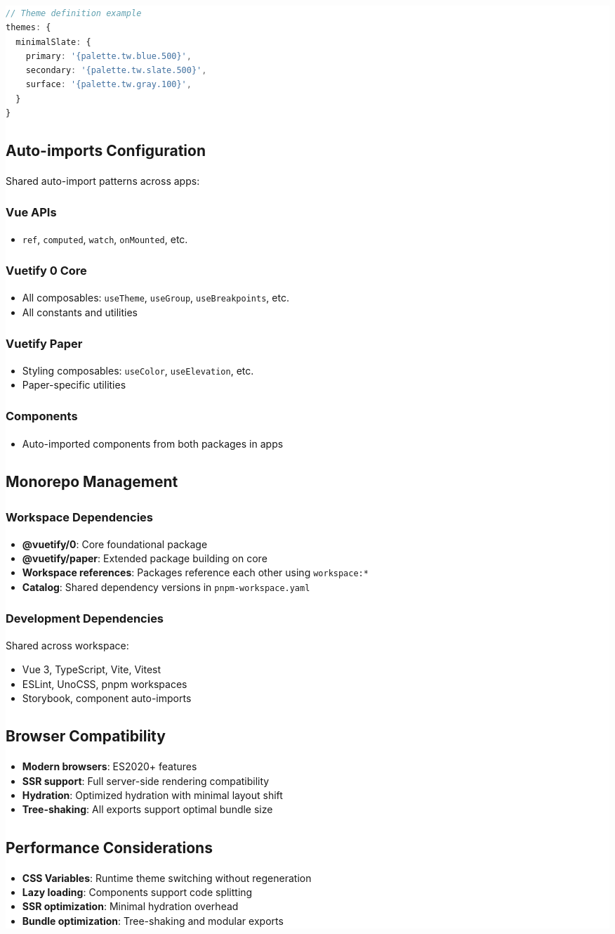 ```typescript
// Theme definition example
themes: {
  minimalSlate: {
    primary: '{palette.tw.blue.500}',
    secondary: '{palette.tw.slate.500}',
    surface: '{palette.tw.gray.100}',
  }
}
```

## Auto-imports Configuration

Shared auto-import patterns across apps:

### Vue APIs
- `ref`, `computed`, `watch`, `onMounted`, etc.

### Vuetify 0 Core
- All composables: `useTheme`, `useGroup`, `useBreakpoints`, etc.
- All constants and utilities

### Vuetify Paper
- Styling composables: `useColor`, `useElevation`, etc.
- Paper-specific utilities

### Components
- Auto-imported components from both packages in apps

## Monorepo Management

### Workspace Dependencies
- **@vuetify/0**: Core foundational package
- **@vuetify/paper**: Extended package building on core
- **Workspace references**: Packages reference each other using `workspace:*`
- **Catalog**: Shared dependency versions in `pnpm-workspace.yaml`

### Development Dependencies
Shared across workspace:
- Vue 3, TypeScript, Vite, Vitest
- ESLint, UnoCSS, pnpm workspaces
- Storybook, component auto-imports

## Browser Compatibility

- **Modern browsers**: ES2020+ features
- **SSR support**: Full server-side rendering compatibility
- **Hydration**: Optimized hydration with minimal layout shift
- **Tree-shaking**: All exports support optimal bundle size

## Performance Considerations

- **CSS Variables**: Runtime theme switching without regeneration
- **Lazy loading**: Components support code splitting
- **SSR optimization**: Minimal hydration overhead
- **Bundle optimization**: Tree-shaking and modular exports
